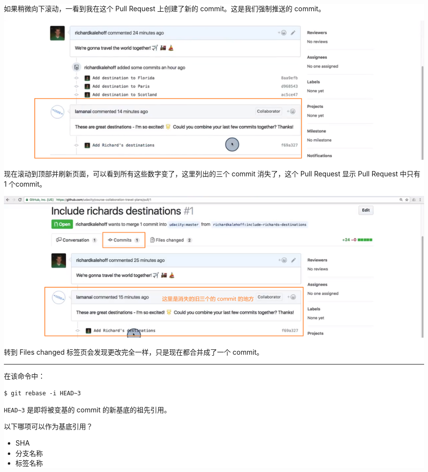 如果稍微向下滚动，一看到我在这个 Pull Request 上创建了新的 commit。这是我们强制推送的 commit。

![1528982915400](assets/1528982915400.png)

现在滚动到顶部并刷新页面，可以看到所有这些数字变了，这里列出的三个 commit 消失了，这个 Pull Request 显示 Pull Request 中只有 1 个commit。

![1528983081894](assets/1528983081894.png)

转到 Files changed 标签页会发现更改完全一样，只是现在都合并成了一个 commit。

---

在该命令中：

```
$ git rebase -i HEAD~3
```

`HEAD~3` 是即将被变基的 commit 的新基底的祖先引用。

以下哪项可以作为基底引用？

- SHA
- 分支名称
- 标签名称
